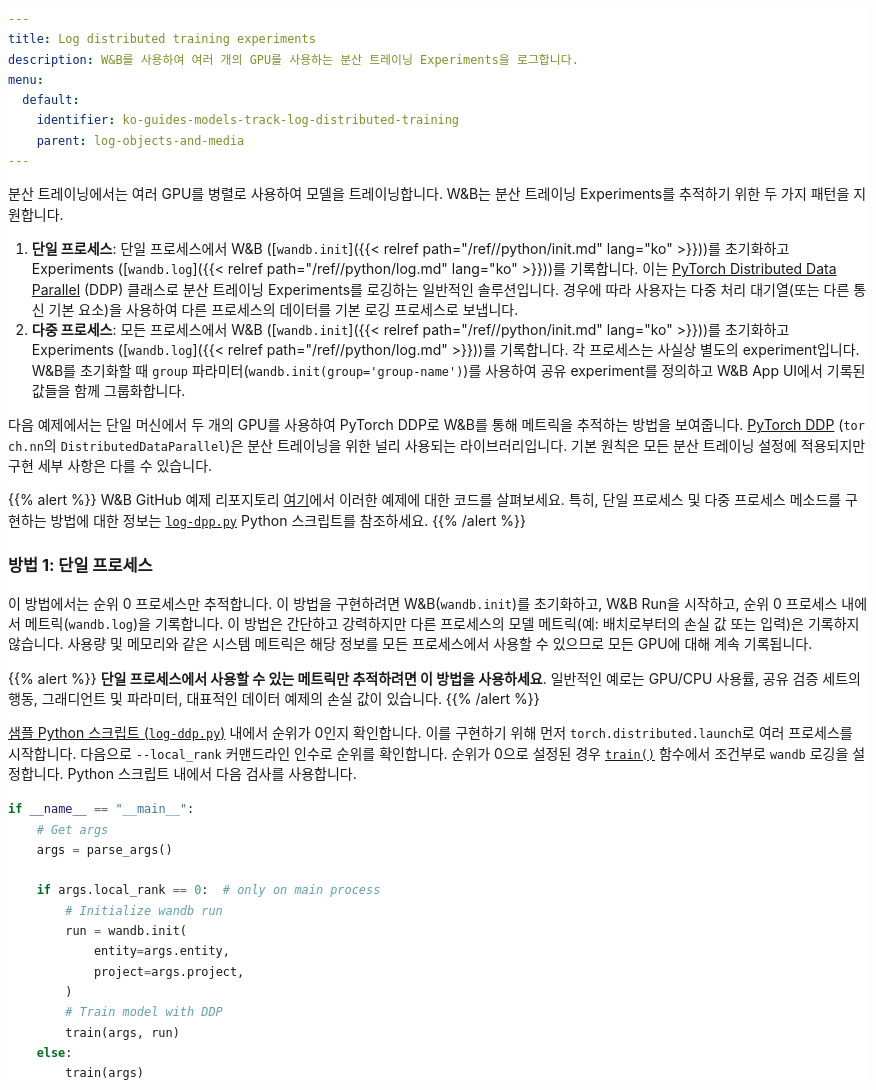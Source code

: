 ```yaml
---
title: Log distributed training experiments
description: W&B를 사용하여 여러 개의 GPU를 사용하는 분산 트레이닝 Experiments을 로그합니다.
menu:
  default:
    identifier: ko-guides-models-track-log-distributed-training
    parent: log-objects-and-media
---
```


분산 트레이닝에서는 여러 GPU를 병렬로 사용하여 모델을 트레이닝합니다. W&B는 분산 트레이닝 Experiments를 추적하기 위한 두 가지 패턴을 지원합니다.

1. **단일 프로세스**: 단일 프로세스에서 W&B ([`wandb.init`]({{< relref path="/ref//python/init.md" lang="ko" >}}))를 초기화하고 Experiments ([`wandb.log`]({{< relref path="/ref//python/log.md" lang="ko" >}}))를 기록합니다. 이는 [PyTorch Distributed Data Parallel](https://pytorch.org/docs/stable/generated/torch.nn.parallel.DistributedDataParallel.html#torch.nn.parallel.DistributedDataParallel) (DDP) 클래스로 분산 트레이닝 Experiments를 로깅하는 일반적인 솔루션입니다. 경우에 따라 사용자는 다중 처리 대기열(또는 다른 통신 기본 요소)을 사용하여 다른 프로세스의 데이터를 기본 로깅 프로세스로 보냅니다.
2. **다중 프로세스**: 모든 프로세스에서 W&B ([`wandb.init`]({{< relref path="/ref//python/init.md" lang="ko" >}}))를 초기화하고 Experiments ([`wandb.log`]({{< relref path="/ref//python/log.md" >}}))를 기록합니다. 각 프로세스는 사실상 별도의 experiment입니다. W&B를 초기화할 때 `group` 파라미터(`wandb.init(group='group-name')`)를 사용하여 공유 experiment를 정의하고 W&B App UI에서 기록된 값들을 함께 그룹화합니다.

다음 예제에서는 단일 머신에서 두 개의 GPU를 사용하여 PyTorch DDP로 W&B를 통해 메트릭을 추적하는 방법을 보여줍니다. [PyTorch DDP](https://pytorch.org/tutorials/intermediate/ddp_tutorial.html) (`torch.nn`의 `DistributedDataParallel`)은 분산 트레이닝을 위한 널리 사용되는 라이브러리입니다. 기본 원칙은 모든 분산 트레이닝 설정에 적용되지만 구현 세부 사항은 다를 수 있습니다.

{{% alert %}}
W&B GitHub 예제 리포지토리 [여기](https://github.com/wandb/examples/tree/master/examples/pytorch/pytorch-ddp)에서 이러한 예제에 대한 코드를 살펴보세요. 특히, 단일 프로세스 및 다중 프로세스 메소드를 구현하는 방법에 대한 정보는 [`log-dpp.py`](https://github.com/wandb/examples/blob/master/examples/pytorch/pytorch-ddp/log-ddp.py) Python 스크립트를 참조하세요.
{{% /alert %}}

### 방법 1: 단일 프로세스

이 방법에서는 순위 0 프로세스만 추적합니다. 이 방법을 구현하려면 W&B(`wandb.init`)를 초기화하고, W&B Run을 시작하고, 순위 0 프로세스 내에서 메트릭(`wandb.log`)을 기록합니다. 이 방법은 간단하고 강력하지만 다른 프로세스의 모델 메트릭(예: 배치로부터의 손실 값 또는 입력)은 기록하지 않습니다. 사용량 및 메모리와 같은 시스템 메트릭은 해당 정보를 모든 프로세스에서 사용할 수 있으므로 모든 GPU에 대해 계속 기록됩니다.

{{% alert %}}
**단일 프로세스에서 사용할 수 있는 메트릭만 추적하려면 이 방법을 사용하세요**. 일반적인 예로는 GPU/CPU 사용률, 공유 검증 세트의 행동, 그래디언트 및 파라미터, 대표적인 데이터 예제의 손실 값이 있습니다.
{{% /alert %}}

[샘플 Python 스크립트 (`log-ddp.py`)](https://github.com/wandb/examples/blob/master/examples/pytorch/pytorch-ddp/log-ddp.py) 내에서 순위가 0인지 확인합니다. 이를 구현하기 위해 먼저 `torch.distributed.launch`로 여러 프로세스를 시작합니다. 다음으로 `--local_rank` 커맨드라인 인수로 순위를 확인합니다. 순위가 0으로 설정된 경우 [`train()`](https://github.com/wandb/examples/blob/master/examples/pytorch/pytorch-ddp/log-ddp.py#L24) 함수에서 조건부로 `wandb` 로깅을 설정합니다. Python 스크립트 내에서 다음 검사를 사용합니다.

```python showLineNumbers
if __name__ == "__main__":
    # Get args
    args = parse_args()

    if args.local_rank == 0:  # only on main process
        # Initialize wandb run
        run = wandb.init(
            entity=args.entity,
            project=args.project,
        )
        # Train model with DDP
        train(args, run)
    else:
        train(args)
```
